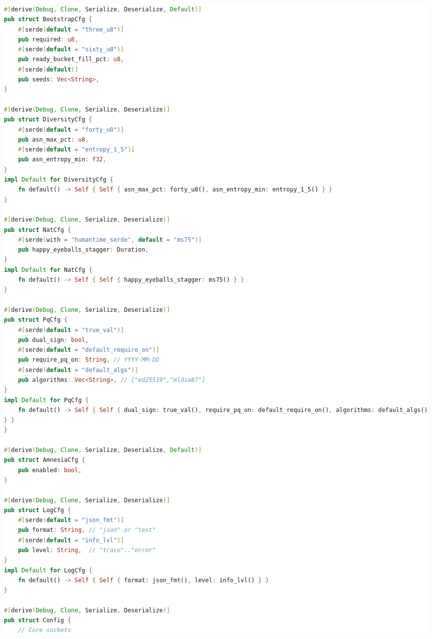 ```rust
#[derive(Debug, Clone, Serialize, Deserialize, Default)]
pub struct BootstrapCfg {
    #[serde(default = "three_u8")]
    pub required: u8,
    #[serde(default = "sixty_u8")]
    pub ready_bucket_fill_pct: u8,
    #[serde(default)]
    pub seeds: Vec<String>,
}

#[derive(Debug, Clone, Serialize, Deserialize)]
pub struct DiversityCfg {
    #[serde(default = "forty_u8")]
    pub asn_max_pct: u8,
    #[serde(default = "entropy_1_5")]
    pub asn_entropy_min: f32,
}
impl Default for DiversityCfg {
    fn default() -> Self { Self { asn_max_pct: forty_u8(), asn_entropy_min: entropy_1_5() } }
}

#[derive(Debug, Clone, Serialize, Deserialize)]
pub struct NatCfg {
    #[serde(with = "humantime_serde", default = "ms75")]
    pub happy_eyeballs_stagger: Duration,
}
impl Default for NatCfg {
    fn default() -> Self { Self { happy_eyeballs_stagger: ms75() } }
}

#[derive(Debug, Clone, Serialize, Deserialize)]
pub struct PqCfg {
    #[serde(default = "true_val")]
    pub dual_sign: bool,
    #[serde(default = "default_require_on")]
    pub require_pq_on: String, // YYYY-MM-DD
    #[serde(default = "default_algs")]
    pub algorithms: Vec<String>, // ["ed25519","mldsa87"]
}
impl Default for PqCfg {
    fn default() -> Self { Self { dual_sign: true_val(), require_pq_on: default_require_on(), algorithms: default_algs() } }
}

#[derive(Debug, Clone, Serialize, Deserialize, Default)]
pub struct AmnesiaCfg {
    pub enabled: bool,
}

#[derive(Debug, Clone, Serialize, Deserialize)]
pub struct LogCfg {
    #[serde(default = "json_fmt")]
    pub format: String, // "json" or "text"
    #[serde(default = "info_lvl")]
    pub level: String,  // "trace".."error"
}
impl Default for LogCfg {
    fn default() -> Self { Self { format: json_fmt(), level: info_lvl() } }
}

#[derive(Debug, Clone, Serialize, Deserialize)]
pub struct Config {
    // Core sockets
```